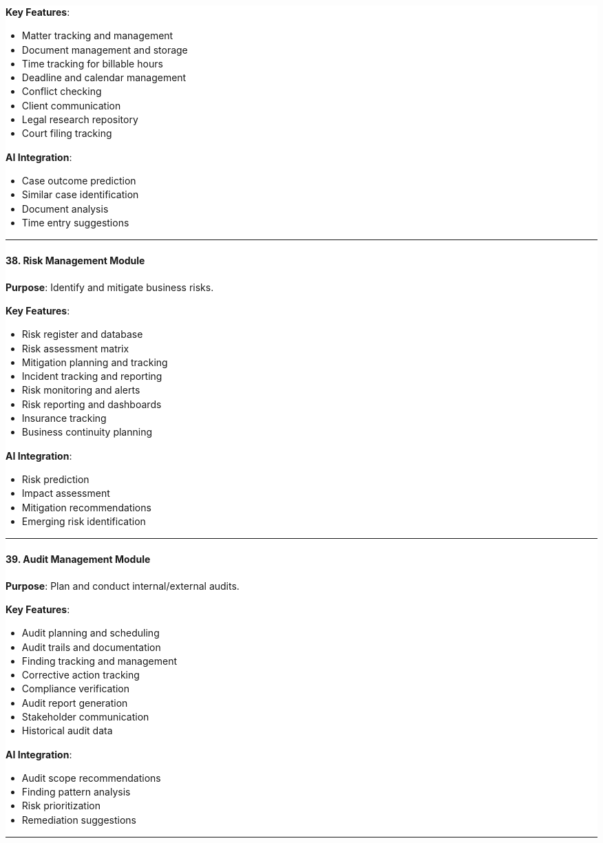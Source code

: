 **Key Features**:
- Matter tracking and management
- Document management and storage
- Time tracking for billable hours
- Deadline and calendar management
- Conflict checking
- Client communication
- Legal research repository
- Court filing tracking

**AI Integration**:
- Case outcome prediction
- Similar case identification
- Document analysis
- Time entry suggestions

---

#### 38. Risk Management Module
**Purpose**: Identify and mitigate business risks.

**Key Features**:
- Risk register and database
- Risk assessment matrix
- Mitigation planning and tracking
- Incident tracking and reporting
- Risk monitoring and alerts
- Risk reporting and dashboards
- Insurance tracking
- Business continuity planning

**AI Integration**:
- Risk prediction
- Impact assessment
- Mitigation recommendations
- Emerging risk identification

---

#### 39. Audit Management Module
**Purpose**: Plan and conduct internal/external audits.

**Key Features**:
- Audit planning and scheduling
- Audit trails and documentation
- Finding tracking and management
- Corrective action tracking
- Compliance verification
- Audit report generation
- Stakeholder communication
- Historical audit data

**AI Integration**:
- Audit scope recommendations
- Finding pattern analysis
- Risk prioritization
- Remediation suggestions

---